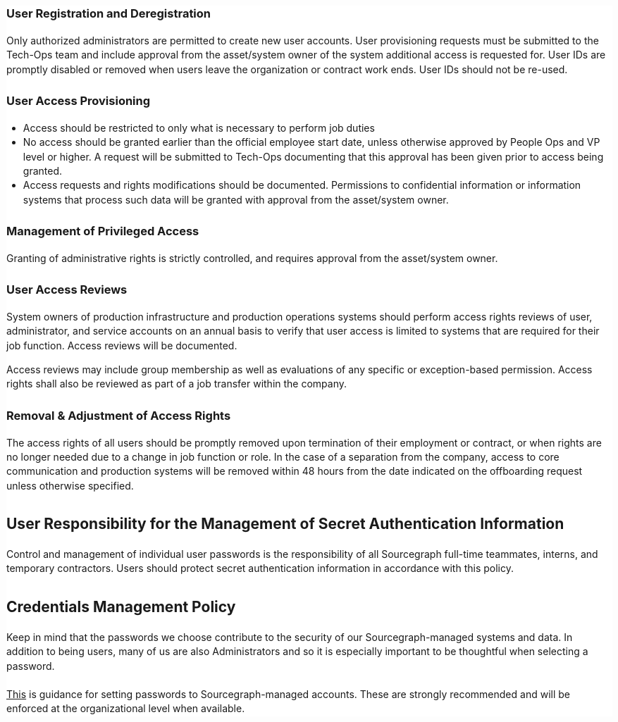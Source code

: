 ### User Registration and Deregistration

Only authorized administrators are permitted to create new user accounts. User provisioning requests must be submitted to the Tech-Ops team and include approval from the asset/system owner of the system additional access is requested for. User IDs are promptly disabled or removed when users leave the organization or contract work ends. User IDs should not be re-used.

### User Access Provisioning

- Access should be restricted to only what is necessary to perform job duties
- No access should be granted earlier than the official employee start date, unless otherwise approved by People Ops and VP level or higher. A request will be submitted to Tech-Ops documenting that this approval has been given prior to access being granted.
- Access requests and rights modifications should be documented. Permissions to confidential information or information systems that process such data will be granted with approval from the asset/system owner.

### Management of Privileged Access

Granting of administrative rights is strictly controlled, and requires approval from the asset/system owner.

### User Access Reviews

System owners of production infrastructure and production operations systems should perform access rights reviews of user, administrator, and service accounts on an annual basis to verify that user access is limited to systems that are required for their job function. Access reviews will be documented.

Access reviews may include group membership as well as evaluations of any specific or exception-based permission. Access rights shall also be reviewed as part of a job transfer within the company.

### Removal & Adjustment of Access Rights

The access rights of all users should be promptly removed upon termination of their employment or contract, or when rights are no longer needed due to a change in job function or role. In the case of a separation from the company, access to core communication and production systems will be removed within 48 hours from the date indicated on the offboarding request unless otherwise specified.

## User Responsibility for the Management of Secret Authentication Information

Control and management of individual user passwords is the responsibility of all Sourcegraph full-time teammates, interns, and temporary contractors. Users should protect secret authentication information in accordance with this policy.

## Credentials Management Policy

Keep in mind that the passwords we choose contribute to the security of our Sourcegraph-managed systems and data. In addition to being users, many of us are also Administrators and so it is especially important to be thoughtful when selecting a password. \
 \
[This](../../departments/tech-ops/process/internal-security/passwords.md) is guidance for setting passwords to Sourcegraph-managed accounts. These are strongly recommended and will be enforced at the organizational level when available.
